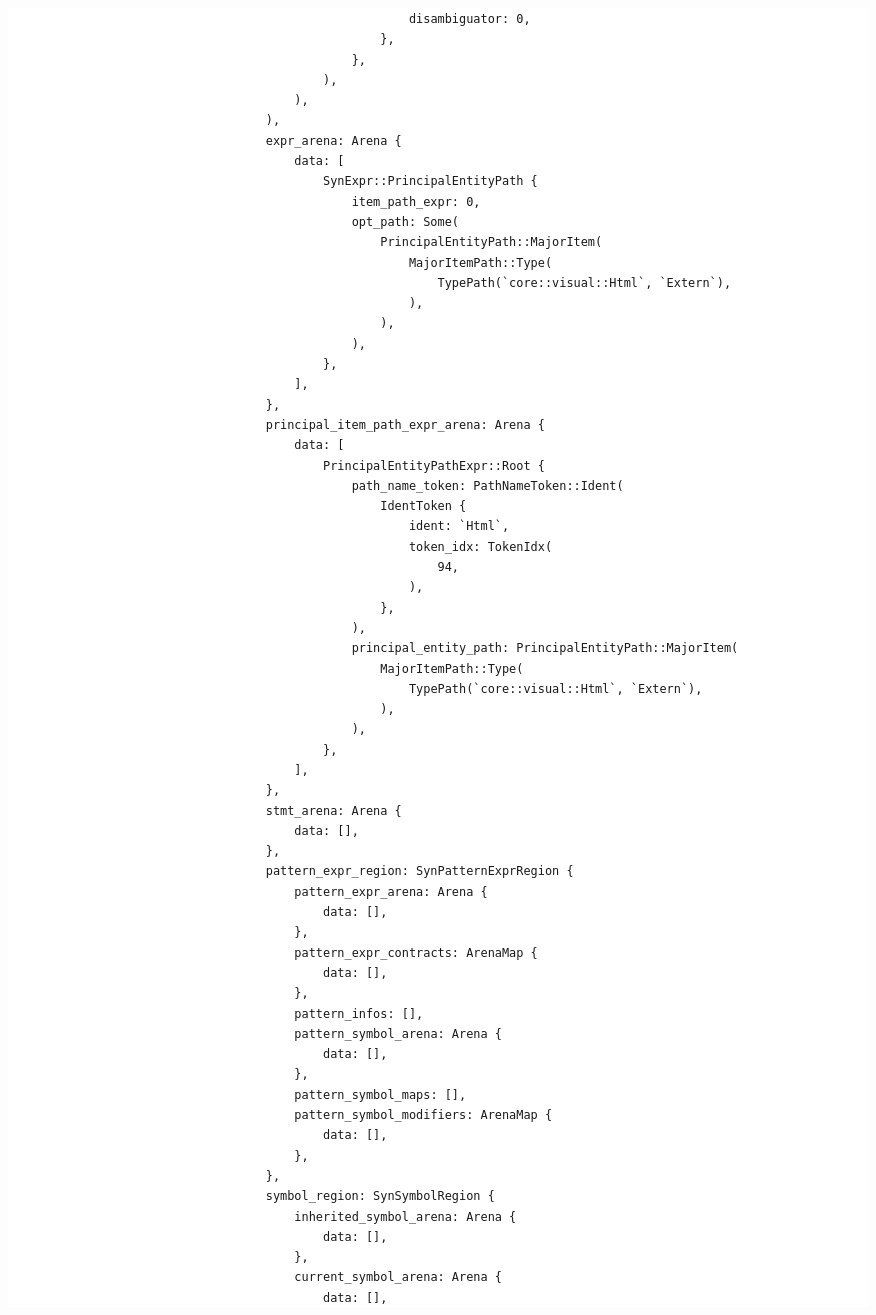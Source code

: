                                                             disambiguator: 0,
                                                        },
                                                    },
                                                ),
                                            ),
                                        ),
                                        expr_arena: Arena {
                                            data: [
                                                SynExpr::PrincipalEntityPath {
                                                    item_path_expr: 0,
                                                    opt_path: Some(
                                                        PrincipalEntityPath::MajorItem(
                                                            MajorItemPath::Type(
                                                                TypePath(`core::visual::Html`, `Extern`),
                                                            ),
                                                        ),
                                                    ),
                                                },
                                            ],
                                        },
                                        principal_item_path_expr_arena: Arena {
                                            data: [
                                                PrincipalEntityPathExpr::Root {
                                                    path_name_token: PathNameToken::Ident(
                                                        IdentToken {
                                                            ident: `Html`,
                                                            token_idx: TokenIdx(
                                                                94,
                                                            ),
                                                        },
                                                    ),
                                                    principal_entity_path: PrincipalEntityPath::MajorItem(
                                                        MajorItemPath::Type(
                                                            TypePath(`core::visual::Html`, `Extern`),
                                                        ),
                                                    ),
                                                },
                                            ],
                                        },
                                        stmt_arena: Arena {
                                            data: [],
                                        },
                                        pattern_expr_region: SynPatternExprRegion {
                                            pattern_expr_arena: Arena {
                                                data: [],
                                            },
                                            pattern_expr_contracts: ArenaMap {
                                                data: [],
                                            },
                                            pattern_infos: [],
                                            pattern_symbol_arena: Arena {
                                                data: [],
                                            },
                                            pattern_symbol_maps: [],
                                            pattern_symbol_modifiers: ArenaMap {
                                                data: [],
                                            },
                                        },
                                        symbol_region: SynSymbolRegion {
                                            inherited_symbol_arena: Arena {
                                                data: [],
                                            },
                                            current_symbol_arena: Arena {
                                                data: [],